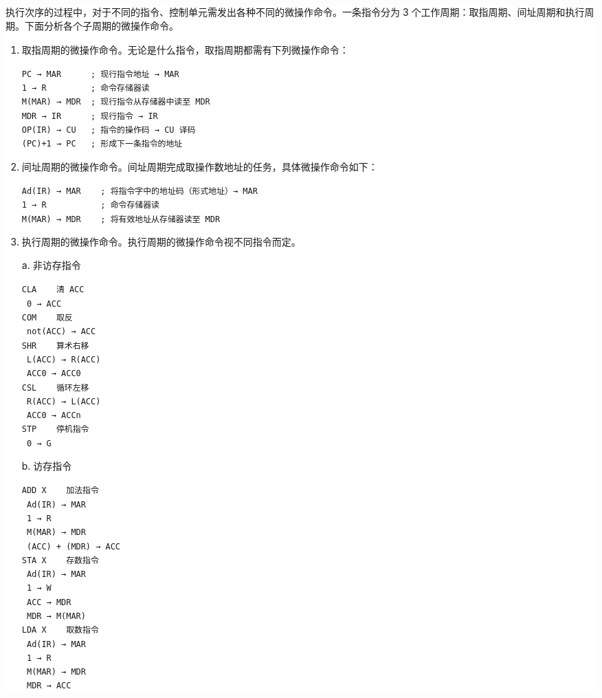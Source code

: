 执行次序的过程中，对于不同的指令、控制单元需发出各种不同的微操作命令。一条指令分为 3 个工作周期：取指周期、间址周期和执行周期。下面分析各个子周期的微操作命令。

1. 取指周期的微操作命令。无论是什么指令，取指周期都需有下列微操作命令：

   ```assembly
   PC → MAR      ; 现行指令地址 → MAR
   1 → R         ; 命令存储器读
   M(MAR) → MDR  ; 现行指令从存储器中读至 MDR
   MDR → IR      ; 现行指令 → IR
   OP(IR) → CU   ; 指令的操作码 → CU 译码
   (PC)+1 → PC   ; 形成下一条指令的地址
   ```

2. 间址周期的微操作命令。间址周期完成取操作数地址的任务，具体微操作命令如下：

   ```assembly
   Ad(IR) → MAR    ; 将指令字中的地址码（形式地址）→ MAR
   1 → R           ; 命令存储器读
   M(MAR) → MDR    ; 将有效地址从存储器读至 MDR
   ```

3. 执行周期的微操作命令。执行周期的微操作命令视不同指令而定。

   a. 非访存指令

   ```markdown
   CLA    清 ACC     
   	0 → ACC
   COM    取反       
   	not(ACC) → ACC
   SHR    算术右移    
   	L(ACC) → R(ACC)
	ACC0 → ACC0
   CSL    循环左移    
	R(ACC) → L(ACC)
   	ACC0 → ACCn
   STP    停机指令    
   	0 → G
   ```
   
   b. 访存指令
   
   ```markdown
   ADD X    加法指令     
   	Ad(IR) → MAR
   	1 → R
   	M(MAR) → MDR
   	(ACC) + (MDR) → ACC
   STA X    存数指令    
	Ad(IR) → MAR
   	1 → W
	ACC → MDR
   	MDR → M(MAR)
   LDA X    取数指令     
   	Ad(IR) → MAR
   	1 → R
   	M(MAR) → MDR
   	MDR → ACC
   ```
   